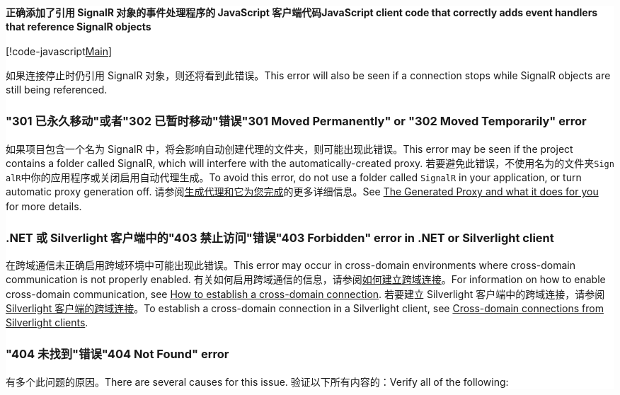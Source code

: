 <span data-ttu-id="ec2f0-180">**正确添加了引用 SignalR 对象的事件处理程序的 JavaScript 客户端代码**</span><span class="sxs-lookup"><span data-stu-id="ec2f0-180">**JavaScript client code that correctly adds event handlers that reference SignalR objects**</span></span>

[!code-javascript[Main](troubleshooting/samples/sample10.js?highlight=1)]

<span data-ttu-id="ec2f0-181">如果连接停止时仍引用 SignalR 对象，则还将看到此错误。</span><span class="sxs-lookup"><span data-stu-id="ec2f0-181">This error will also be seen if a connection stops while SignalR objects are still being referenced.</span></span>

### <a name="301-moved-permanently-or-302-moved-temporarily-error"></a><span data-ttu-id="ec2f0-182">"301 已永久移动"或者"302 已暂时移动"错误</span><span class="sxs-lookup"><span data-stu-id="ec2f0-182">"301 Moved Permanently" or "302 Moved Temporarily" error</span></span>

<span data-ttu-id="ec2f0-183">如果项目包含一个名为 SignalR 中，将会影响自动创建代理的文件夹，则可能出现此错误。</span><span class="sxs-lookup"><span data-stu-id="ec2f0-183">This error may be seen if the project contains a folder called SignalR, which will interfere with the automatically-created proxy.</span></span> <span data-ttu-id="ec2f0-184">若要避免此错误，不使用名为的文件夹`SignalR`中你的应用程序或关闭启用自动代理生成。</span><span class="sxs-lookup"><span data-stu-id="ec2f0-184">To avoid this error, do not use a folder called `SignalR` in your application, or turn automatic proxy generation off.</span></span> <span data-ttu-id="ec2f0-185">请参阅[生成代理和它为您完成](../guide-to-the-api/hubs-api-guide-javascript-client.md#genproxy)的更多详细信息。</span><span class="sxs-lookup"><span data-stu-id="ec2f0-185">See [The Generated Proxy and what it does for you](../guide-to-the-api/hubs-api-guide-javascript-client.md#genproxy) for more details.</span></span>

### <a name="403-forbidden-error-in-net-or-silverlight-client"></a><span data-ttu-id="ec2f0-186">.NET 或 Silverlight 客户端中的"403 禁止访问"错误</span><span class="sxs-lookup"><span data-stu-id="ec2f0-186">"403 Forbidden" error in .NET or Silverlight client</span></span>

<span data-ttu-id="ec2f0-187">在跨域通信未正确启用跨域环境中可能出现此错误。</span><span class="sxs-lookup"><span data-stu-id="ec2f0-187">This error may occur in cross-domain environments where cross-domain communication is not properly enabled.</span></span> <span data-ttu-id="ec2f0-188">有关如何启用跨域通信的信息，请参阅[如何建立跨域连接](../guide-to-the-api/hubs-api-guide-javascript-client.md#crossdomain)。</span><span class="sxs-lookup"><span data-stu-id="ec2f0-188">For information on how to enable cross-domain communication, see [How to establish a cross-domain connection](../guide-to-the-api/hubs-api-guide-javascript-client.md#crossdomain).</span></span> <span data-ttu-id="ec2f0-189">若要建立 Silverlight 客户端中的跨域连接，请参阅[Silverlight 客户端的跨域连接](../guide-to-the-api/hubs-api-guide-net-client.md#slcrossdomain)。</span><span class="sxs-lookup"><span data-stu-id="ec2f0-189">To establish a cross-domain connection in a Silverlight client, see [Cross-domain connections from Silverlight clients](../guide-to-the-api/hubs-api-guide-net-client.md#slcrossdomain).</span></span>

### <a name="404-not-found-error"></a><span data-ttu-id="ec2f0-190">"404 未找到"错误</span><span class="sxs-lookup"><span data-stu-id="ec2f0-190">"404 Not Found" error</span></span>

<span data-ttu-id="ec2f0-191">有多个此问题的原因。</span><span class="sxs-lookup"><span data-stu-id="ec2f0-191">There are several causes for this issue.</span></span> <span data-ttu-id="ec2f0-192">验证以下所有内容的：</span><span class="sxs-lookup"><span data-stu-id="ec2f0-192">Verify all of the following:</span></span>
